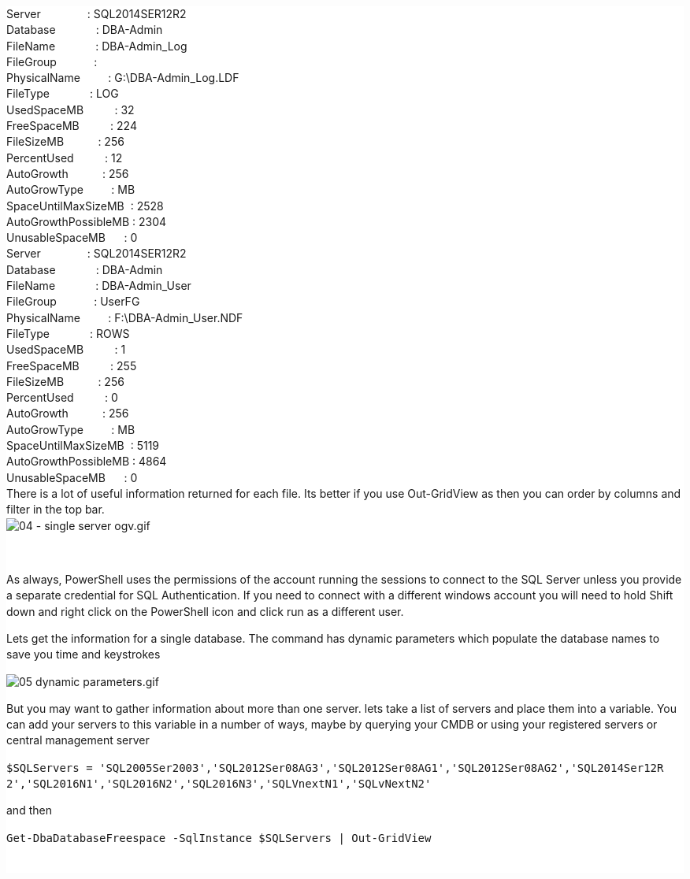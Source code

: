 <DIV>Server&nbsp;&nbsp;&nbsp;&nbsp;&nbsp;&nbsp;&nbsp;&nbsp;&nbsp;&nbsp;&nbsp;&nbsp;&nbsp;&nbsp; : SQL2014SER12R2<BR>Database&nbsp;&nbsp;&nbsp;&nbsp;&nbsp;&nbsp;&nbsp;&nbsp;&nbsp;&nbsp;&nbsp;&nbsp; : DBA-Admin<BR>FileName&nbsp;&nbsp;&nbsp;&nbsp;&nbsp;&nbsp;&nbsp;&nbsp;&nbsp;&nbsp;&nbsp;&nbsp; : DBA-Admin_Log<BR>FileGroup&nbsp;&nbsp;&nbsp;&nbsp;&nbsp;&nbsp;&nbsp;&nbsp;&nbsp;&nbsp;&nbsp; :<BR>PhysicalName&nbsp;&nbsp;&nbsp;&nbsp;&nbsp;&nbsp;&nbsp;&nbsp; : G:\DBA-Admin_Log.LDF<BR>FileType&nbsp;&nbsp;&nbsp;&nbsp;&nbsp;&nbsp;&nbsp;&nbsp;&nbsp;&nbsp;&nbsp;&nbsp; : LOG<BR>UsedSpaceMB&nbsp;&nbsp;&nbsp;&nbsp;&nbsp;&nbsp;&nbsp;&nbsp;&nbsp; : 32<BR>FreeSpaceMB&nbsp;&nbsp;&nbsp;&nbsp;&nbsp;&nbsp;&nbsp;&nbsp;&nbsp; : 224<BR>FileSizeMB&nbsp;&nbsp;&nbsp;&nbsp;&nbsp;&nbsp;&nbsp;&nbsp;&nbsp;&nbsp; : 256<BR>PercentUsed&nbsp;&nbsp;&nbsp;&nbsp;&nbsp;&nbsp;&nbsp;&nbsp;&nbsp; : 12<BR>AutoGrowth&nbsp;&nbsp;&nbsp;&nbsp;&nbsp;&nbsp;&nbsp;&nbsp;&nbsp;&nbsp; : 256<BR>AutoGrowType&nbsp;&nbsp;&nbsp;&nbsp;&nbsp;&nbsp;&nbsp;&nbsp; : MB<BR>SpaceUntilMaxSizeMB&nbsp; : 2528<BR>AutoGrowthPossibleMB : 2304<BR>UnusableSpaceMB&nbsp;&nbsp;&nbsp;&nbsp;&nbsp; : 0</DIV>
<DIV></DIV>
<DIV>Server&nbsp;&nbsp;&nbsp;&nbsp;&nbsp;&nbsp;&nbsp;&nbsp;&nbsp;&nbsp;&nbsp;&nbsp;&nbsp;&nbsp; : SQL2014SER12R2<BR>Database&nbsp;&nbsp;&nbsp;&nbsp;&nbsp;&nbsp;&nbsp;&nbsp;&nbsp;&nbsp;&nbsp;&nbsp; : DBA-Admin<BR>FileName&nbsp;&nbsp;&nbsp;&nbsp;&nbsp;&nbsp;&nbsp;&nbsp;&nbsp;&nbsp;&nbsp;&nbsp; : DBA-Admin_User<BR>FileGroup&nbsp;&nbsp;&nbsp;&nbsp;&nbsp;&nbsp;&nbsp;&nbsp;&nbsp;&nbsp;&nbsp; : UserFG<BR>PhysicalName&nbsp;&nbsp;&nbsp;&nbsp;&nbsp;&nbsp;&nbsp;&nbsp; : F:\DBA-Admin_User.NDF<BR>FileType&nbsp;&nbsp;&nbsp;&nbsp;&nbsp;&nbsp;&nbsp;&nbsp;&nbsp;&nbsp;&nbsp;&nbsp; : ROWS<BR>UsedSpaceMB&nbsp;&nbsp;&nbsp;&nbsp;&nbsp;&nbsp;&nbsp;&nbsp;&nbsp; : 1<BR>FreeSpaceMB&nbsp;&nbsp;&nbsp;&nbsp;&nbsp;&nbsp;&nbsp;&nbsp;&nbsp; : 255<BR>FileSizeMB&nbsp;&nbsp;&nbsp;&nbsp;&nbsp;&nbsp;&nbsp;&nbsp;&nbsp;&nbsp; : 256<BR>PercentUsed&nbsp;&nbsp;&nbsp;&nbsp;&nbsp;&nbsp;&nbsp;&nbsp;&nbsp; : 0<BR>AutoGrowth&nbsp;&nbsp;&nbsp;&nbsp;&nbsp;&nbsp;&nbsp;&nbsp;&nbsp;&nbsp; : 256<BR>AutoGrowType&nbsp;&nbsp;&nbsp;&nbsp;&nbsp;&nbsp;&nbsp;&nbsp; : MB<BR>SpaceUntilMaxSizeMB&nbsp; : 5119<BR>AutoGrowthPossibleMB : 4864<BR>UnusableSpaceMB&nbsp;&nbsp;&nbsp;&nbsp;&nbsp; : 0</DIV>
<DIV></DIV></DIV>
<DIV></DIV>
<DIV>There is a lot of useful information&nbsp;returned for each file. Its better if you use Out-GridView as then you can order by columns and filter in the top bar.</DIV>
<DIV></DIV>
<DIV><IMG class="alignnone size-full wp-image-3646" alt="04 - single server ogv.gif" src="https://blog.robsewell.com/assets/uploads/2017/03/04-single-server-ogv.gif?resize=630%2C317&amp;ssl=1" width=630 height=317 data-recalc-dims="1" loading="lazy" data-large-file="https://blog.robsewell.com/assets/uploads/2017/03/04-single-server-ogv.gif?fit=630%2C317&amp;ssl=1" data-medium-file="https://blog.robsewell.com/assets/uploads/2017/03/04-single-server-ogv.gif?fit=300%2C151&amp;ssl=1" data-image-description="" data-image-title="04 – single server ogv" data-image-meta='{"aperture":"0","credit":"","camera":"","caption":"","created_timestamp":"0","copyright":"","focal_length":"0","iso":"0","shutter_speed":"0","title":"","orientation":"0"}' data-comments-opened="1" data-orig-size="1652,832" data-orig-file="https://blog.robsewell.com/assets/uploads/2017/03/04-single-server-ogv.gif?fit=1652%2C832&amp;ssl=1" data-permalink="https://blog.robsewell.com/getting-sql-server-file-sizes-and-space-used-with-dbatools/04-single-server-ogv/#main" data-attachment-id="3646"></DIV>
<P>&nbsp;</P>
<P>As always, PowerShell uses the permissions of the account running the sessions to connect to the SQL Server unless you provide a separate credential for SQL Authentication. If you need to connect with a different windows account you will need to hold Shift down and right click on the PowerShell icon and click run as a different user.</P>
<P>Lets get the information for a single database. The command has dynamic parameters which populate the database names to save you time and keystrokes</P>
<P><IMG class="alignnone size-full wp-image-3651" alt="05 dynamic parameters.gif" src="https://blog.robsewell.com/assets/uploads/2017/03/05-dynamic-parameters.gif?resize=630%2C300&amp;ssl=1" width=630 height=300 data-recalc-dims="1" loading="lazy" data-large-file="https://blog.robsewell.com/assets/uploads/2017/03/05-dynamic-parameters.gif?fit=630%2C300&amp;ssl=1" data-medium-file="https://blog.robsewell.com/assets/uploads/2017/03/05-dynamic-parameters.gif?fit=300%2C143&amp;ssl=1" data-image-description="" data-image-title="05 dynamic parameters" data-image-meta='{"aperture":"0","credit":"","camera":"","caption":"","created_timestamp":"0","copyright":"","focal_length":"0","iso":"0","shutter_speed":"0","title":"","orientation":"0"}' data-comments-opened="1" data-orig-size="1710,814" data-orig-file="https://blog.robsewell.com/assets/uploads/2017/03/05-dynamic-parameters.gif?fit=1710%2C814&amp;ssl=1" data-permalink="https://blog.robsewell.com/getting-sql-server-file-sizes-and-space-used-with-dbatools/05-dynamic-parameters/#main" data-attachment-id="3651"></P>
<P>But you may want to gather information about more than one server. lets take a list of servers and place them into a variable. You can add your servers to this variable in a number of ways, maybe by querying your CMDB or using your registered servers or central management server</P><PRE class="lang:ps decode:true">$SQLServers = 'SQL2005Ser2003','SQL2012Ser08AG3','SQL2012Ser08AG1','SQL2012Ser08AG2','SQL2014Ser12R2','SQL2016N1','SQL2016N2','SQL2016N3','SQLVnextN1','SQLvNextN2'
</PRE>
<P>and then</P><PRE class="lang:ps decode:true">Get-DbaDatabaseFreespace -SqlInstance $SQLServers | Out-GridView</PRE>
<P>&nbsp;</P>
